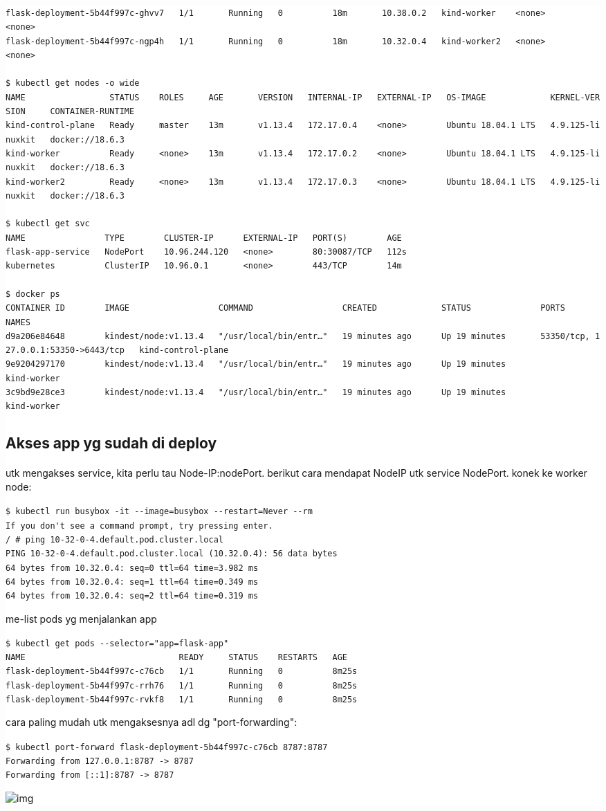 ```
flask-deployment-5b44f997c-ghvv7   1/1       Running   0          18m       10.38.0.2   kind-worker    <none>           <none>
flask-deployment-5b44f997c-ngp4h   1/1       Running   0          18m       10.32.0.4   kind-worker2   <none>           <none>

$ kubectl get nodes -o wide
NAME                 STATUS    ROLES     AGE       VERSION   INTERNAL-IP   EXTERNAL-IP   OS-IMAGE             KERNEL-VERSION     CONTAINER-RUNTIME
kind-control-plane   Ready     master    13m       v1.13.4   172.17.0.4    <none>        Ubuntu 18.04.1 LTS   4.9.125-linuxkit   docker://18.6.3
kind-worker          Ready     <none>    13m       v1.13.4   172.17.0.2    <none>        Ubuntu 18.04.1 LTS   4.9.125-linuxkit   docker://18.6.3
kind-worker2         Ready     <none>    13m       v1.13.4   172.17.0.3    <none>        Ubuntu 18.04.1 LTS   4.9.125-linuxkit   docker://18.6.3

$ kubectl get svc
NAME                TYPE        CLUSTER-IP      EXTERNAL-IP   PORT(S)        AGE
flask-app-service   NodePort    10.96.244.120   <none>        80:30087/TCP   112s
kubernetes          ClusterIP   10.96.0.1       <none>        443/TCP        14m

$ docker ps
CONTAINER ID        IMAGE                  COMMAND                  CREATED             STATUS              PORTS                                  NAMES
d9a206e84648        kindest/node:v1.13.4   "/usr/local/bin/entr…"   19 minutes ago      Up 19 minutes       53350/tcp, 127.0.0.1:53350->6443/tcp   kind-control-plane
9e9204297170        kindest/node:v1.13.4   "/usr/local/bin/entr…"   19 minutes ago      Up 19 minutes                                              kind-worker
3c9bd9e28ce3        kindest/node:v1.13.4   "/usr/local/bin/entr…"   19 minutes ago      Up 19 minutes                                              kind-worker
```

## Akses app yg sudah di deploy

utk mengakses service, kita perlu tau Node-IP:nodePort. berikut cara mendapat NodeIP utk service NodePort.
konek ke worker node:
```
$ kubectl run busybox -it --image=busybox --restart=Never --rm
If you don't see a command prompt, try pressing enter.
/ # ping 10-32-0-4.default.pod.cluster.local
PING 10-32-0-4.default.pod.cluster.local (10.32.0.4): 56 data bytes
64 bytes from 10.32.0.4: seq=0 ttl=64 time=3.982 ms
64 bytes from 10.32.0.4: seq=1 ttl=64 time=0.349 ms
64 bytes from 10.32.0.4: seq=2 ttl=64 time=0.319 ms
```
me-list pods yg menjalankan app
```
$ kubectl get pods --selector="app=flask-app"
NAME                               READY     STATUS    RESTARTS   AGE
flask-deployment-5b44f997c-c76cb   1/1       Running   0          8m25s
flask-deployment-5b44f997c-rrh76   1/1       Running   0          8m25s
flask-deployment-5b44f997c-rvkf8   1/1       Running   0          8m25s
```
cara paling mudah utk mengaksesnya adl dg "port-forwarding":
```
$ kubectl port-forward flask-deployment-5b44f997c-c76cb 8787:8787
Forwarding from 127.0.0.1:8787 -> 8787
Forwarding from [::1]:8787 -> 8787
```
![img](https://www.bogotobogo.com/DevOps/Docker/images/Docker-Kind-Cluster/port-forwarding.png)
